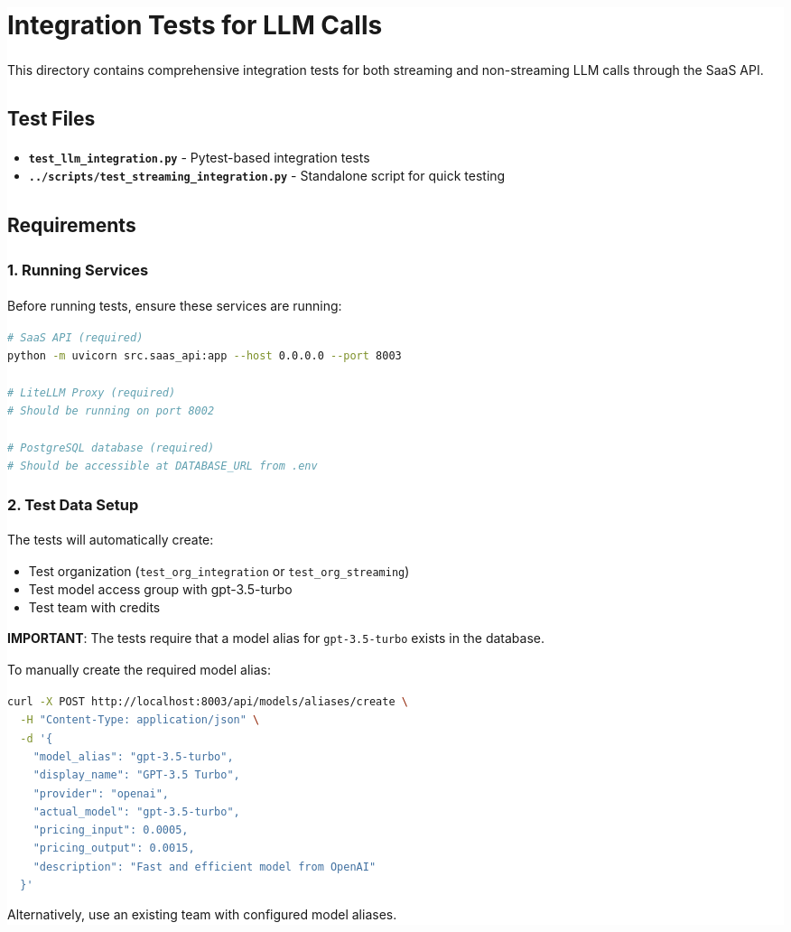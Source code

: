 # Integration Tests for LLM Calls

This directory contains comprehensive integration tests for both streaming and non-streaming LLM calls through the SaaS API.

## Test Files

- **`test_llm_integration.py`** - Pytest-based integration tests
- **`../scripts/test_streaming_integration.py`** - Standalone script for quick testing

## Requirements

### 1. Running Services

Before running tests, ensure these services are running:

```bash
# SaaS API (required)
python -m uvicorn src.saas_api:app --host 0.0.0.0 --port 8003

# LiteLLM Proxy (required)
# Should be running on port 8002

# PostgreSQL database (required)
# Should be accessible at DATABASE_URL from .env
```

### 2. Test Data Setup

The tests will automatically create:
- Test organization (`test_org_integration` or `test_org_streaming`)
- Test model access group with gpt-3.5-turbo
- Test team with credits

**IMPORTANT**: The tests require that a model alias for `gpt-3.5-turbo` exists in the database.

To manually create the required model alias:

```bash
curl -X POST http://localhost:8003/api/models/aliases/create \
  -H "Content-Type: application/json" \
  -d '{
    "model_alias": "gpt-3.5-turbo",
    "display_name": "GPT-3.5 Turbo",
    "provider": "openai",
    "actual_model": "gpt-3.5-turbo",
    "pricing_input": 0.0005,
    "pricing_output": 0.0015,
    "description": "Fast and efficient model from OpenAI"
  }'
```

Alternatively, use an existing team with configured model aliases.
